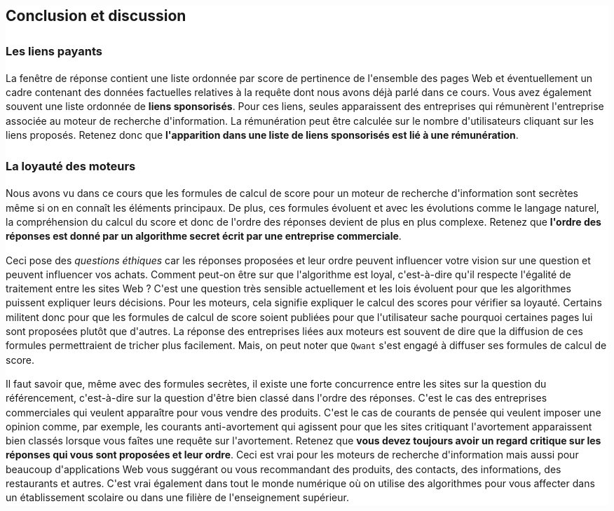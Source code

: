 ## Conclusion et discussion

### Les liens payants

La fenêtre de réponse contient une liste ordonnée par score de
pertinence de l'ensemble des pages Web et éventuellement un cadre
contenant des données factuelles relatives à la requête dont nous
avons déjà parlé dans ce cours. Vous avez également souvent une liste
ordonnée de **liens sponsorisés**. Pour ces liens, seules apparaissent
des entreprises qui rémunèrent l'entreprise associée au moteur de
recherche d'information. La rémunération peut être calculée sur le
nombre d'utilisateurs cliquant sur les liens proposés. Retenez donc
que **l'apparition dans une liste de liens sponsorisés est lié à une
rémunération**.

### La loyauté des moteurs

Nous avons vu dans ce cours que les formules de calcul de score pour
un moteur de recherche d'information sont secrètes même si on en
connaît les éléments principaux. De plus, ces formules évoluent et
avec les évolutions comme le langage naturel, la compréhension du
calcul du score et donc de l'ordre des réponses devient de plus en
plus complexe. Retenez que **l'ordre des réponses est donné par un
algorithme secret écrit par une entreprise commerciale**.

Ceci pose des *questions éthiques* car les réponses proposées et leur
ordre peuvent influencer votre vision sur une question et peuvent
influencer vos achats. Comment peut-on être sur que l'algorithme est
loyal, c'est-à-dire qu'il respecte l'égalité de traitement entre les
sites Web ?  C'est une question très sensible actuellement et les lois
évoluent pour que les algorithmes puissent expliquer leurs
décisions. Pour les moteurs, cela signifie expliquer le calcul des
scores pour vérifier sa loyauté. Certains militent donc pour que les
formules de calcul de score soient publiées pour que l'utilisateur
sache pourquoi certaines pages lui sont proposées plutôt que d'autres.
La réponse des entreprises liées aux moteurs est souvent de dire que
la diffusion de ces formules permettraient de tricher plus
facilement. Mais, on peut noter que `Qwant` s'est engagé à diffuser
ses formules de calcul de score.

Il faut savoir que, même avec des formules secrètes, il
existe une forte concurrence entre les sites sur la question du
référencement, c'est-à-dire sur la question d'être bien classé dans
l'ordre des réponses. C'est le cas des entreprises commerciales qui
veulent apparaître pour vous vendre des produits. C'est le cas de
courants de pensée qui veulent imposer une opinion comme, par exemple,
les courants anti-avortement qui agissent pour que les sites
critiquant l'avortement apparaissent bien classés lorsque vous faîtes
une requête sur l'avortement. Retenez que **vous devez toujours avoir
un regard critique sur les réponses qui vous sont proposées et leur
ordre**. Ceci est vrai pour les moteurs de recherche d'information
mais aussi pour beaucoup d'applications Web vous suggérant ou vous
recommandant des produits, des contacts, des informations, des
restaurants et autres. C'est vrai également dans tout le monde
numérique où on utilise des algorithmes pour vous affecter dans un
établissement scolaire ou dans une filière de l'enseignement
supérieur.
